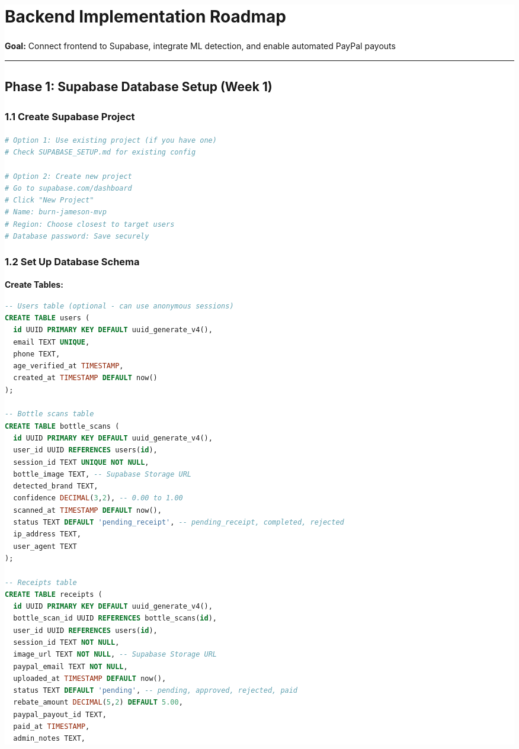 # Backend Implementation Roadmap

**Goal:** Connect frontend to Supabase, integrate ML detection, and enable automated PayPal payouts

---

## Phase 1: Supabase Database Setup (Week 1)

### 1.1 Create Supabase Project
```bash
# Option 1: Use existing project (if you have one)
# Check SUPABASE_SETUP.md for existing config

# Option 2: Create new project
# Go to supabase.com/dashboard
# Click "New Project"
# Name: burn-jameson-mvp
# Region: Choose closest to target users
# Database password: Save securely
```

### 1.2 Set Up Database Schema

**Create Tables:**

```sql
-- Users table (optional - can use anonymous sessions)
CREATE TABLE users (
  id UUID PRIMARY KEY DEFAULT uuid_generate_v4(),
  email TEXT UNIQUE,
  phone TEXT,
  age_verified_at TIMESTAMP,
  created_at TIMESTAMP DEFAULT now()
);

-- Bottle scans table
CREATE TABLE bottle_scans (
  id UUID PRIMARY KEY DEFAULT uuid_generate_v4(),
  user_id UUID REFERENCES users(id),
  session_id TEXT UNIQUE NOT NULL,
  bottle_image TEXT, -- Supabase Storage URL
  detected_brand TEXT,
  confidence DECIMAL(3,2), -- 0.00 to 1.00
  scanned_at TIMESTAMP DEFAULT now(),
  status TEXT DEFAULT 'pending_receipt', -- pending_receipt, completed, rejected
  ip_address TEXT,
  user_agent TEXT
);

-- Receipts table
CREATE TABLE receipts (
  id UUID PRIMARY KEY DEFAULT uuid_generate_v4(),
  bottle_scan_id UUID REFERENCES bottle_scans(id),
  user_id UUID REFERENCES users(id),
  session_id TEXT NOT NULL,
  image_url TEXT NOT NULL, -- Supabase Storage URL
  paypal_email TEXT NOT NULL,
  uploaded_at TIMESTAMP DEFAULT now(),
  status TEXT DEFAULT 'pending', -- pending, approved, rejected, paid
  rebate_amount DECIMAL(5,2) DEFAULT 5.00,
  paypal_payout_id TEXT,
  paid_at TIMESTAMP,
  admin_notes TEXT,
```